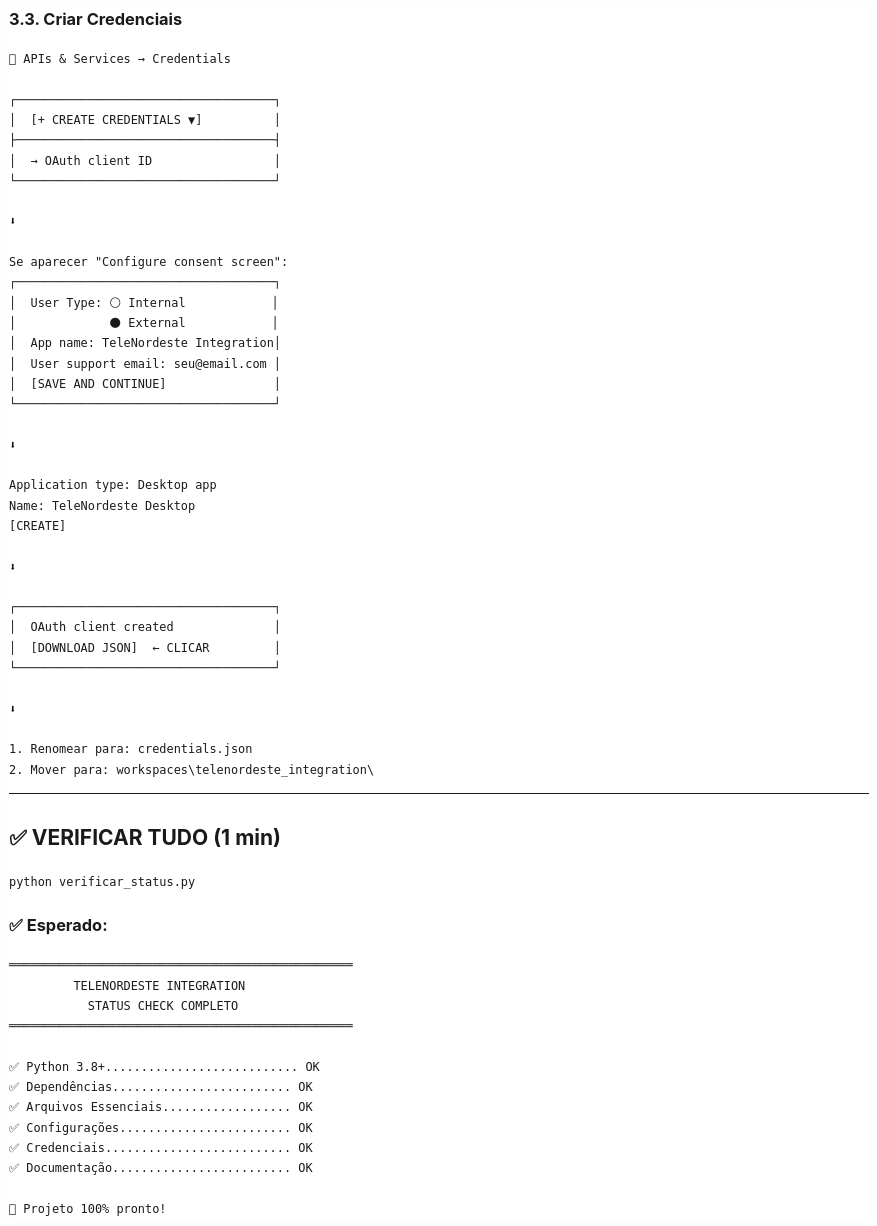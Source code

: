 ### 3.3. Criar Credenciais
```
🔐 APIs & Services → Credentials

┌────────────────────────────────────┐
│  [+ CREATE CREDENTIALS ▼]          │
├────────────────────────────────────┤
│  → OAuth client ID                 │
└────────────────────────────────────┘

⬇️

Se aparecer "Configure consent screen":
┌────────────────────────────────────┐
│  User Type: ⚪ Internal            │
│             ⚫ External            │
│  App name: TeleNordeste Integration│
│  User support email: seu@email.com │
│  [SAVE AND CONTINUE]               │
└────────────────────────────────────┘

⬇️

Application type: Desktop app
Name: TeleNordeste Desktop
[CREATE]

⬇️

┌────────────────────────────────────┐
│  OAuth client created              │
│  [DOWNLOAD JSON]  ← CLICAR         │
└────────────────────────────────────┘

⬇️

1. Renomear para: credentials.json
2. Mover para: workspaces\telenordeste_integration\
```

---

## ✅ VERIFICAR TUDO (1 min)

```bash
python verificar_status.py
```

### ✅ Esperado:
```
════════════════════════════════════════════════
         TELENORDESTE INTEGRATION
           STATUS CHECK COMPLETO
════════════════════════════════════════════════

✅ Python 3.8+........................... OK
✅ Dependências......................... OK
✅ Arquivos Essenciais.................. OK
✅ Configurações........................ OK
✅ Credenciais.......................... OK
✅ Documentação......................... OK

🎉 Projeto 100% pronto!
```